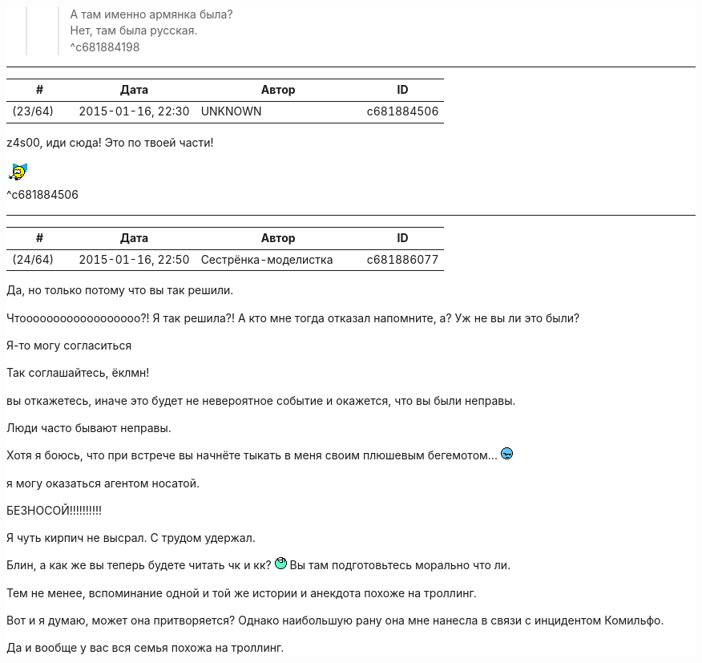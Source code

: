  >>А там именно армянка была?   
 Нет, там была русская.   
 ^c681884198

---



|         #         |              Дата              |                     Автор                     |           ID           |
| --- | --- | --- | --- |
| (23/64) | 2015-01-16, 22:30 | UNKNOWN | c681884506 |

  
  z4s00, иди сюда! Это по твоей части!    
   
 ![:nail:](pics/498107.gif)   
 ^c681884506

---



|         #         |              Дата              |                     Автор                     |           ID           |
| --- | --- | --- | --- |
| (24/64) | 2015-01-16, 22:50 | Сестрёнка-моделистка | c681886077 |

  
  Да, но только потому что вы так решили.    
   
 Чтоооооооооооооооооо?! Я так решила?! А кто мне тогда отказал напомните, а? Уж не вы ли это были?   
   
  Я-то могу согласиться    
   
 Так соглашайтесь, ёклмн!   
   
  вы откажетесь, иначе это будет не невероятное событие и окажется, что вы были неправы.    
   
 Люди часто бывают неправы.   
   
 Хотя я боюсь, что при встрече вы начнёте тыкать в меня своим плюшевым бегемотом... ![:duma:](pics/1155.gif)   
   
  я могу оказаться агентом носатой.    
   
 БЕЗНОСОЙ!!!!!!!!!!   
   
  Я чуть кирпич не высрал. С трудом удержал.    
   
 Блин, а как же вы теперь будете читать чк и кк? ![:lol:](pics/1135.gif) Вы там подготовьтесь морально что ли.   
   
  Тем не менее, вспоминание одной и той же истории и анекдота похоже на троллинг.    
   
 Вот и я думаю, может она притворяется? Однако наибольшую рану она мне нанесла в связи с инцидентом Комильфо.   
   
  Да и вообще у вас вся семья похожа на троллинг.    
   